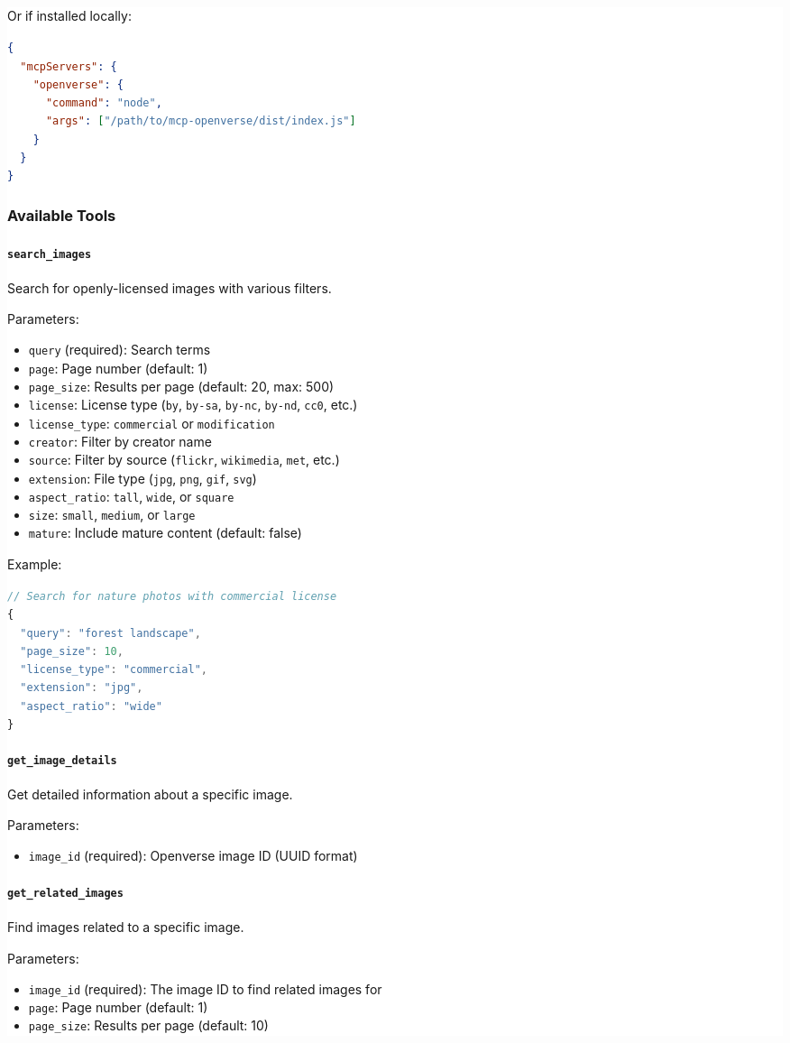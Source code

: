 Or if installed locally:

```json
{
  "mcpServers": {
    "openverse": {
      "command": "node",
      "args": ["/path/to/mcp-openverse/dist/index.js"]
    }
  }
}
```

### Available Tools

#### `search_images`
Search for openly-licensed images with various filters.

Parameters:
- `query` (required): Search terms
- `page`: Page number (default: 1)
- `page_size`: Results per page (default: 20, max: 500)
- `license`: License type (`by`, `by-sa`, `by-nc`, `by-nd`, `cc0`, etc.)
- `license_type`: `commercial` or `modification`
- `creator`: Filter by creator name
- `source`: Filter by source (`flickr`, `wikimedia`, `met`, etc.)
- `extension`: File type (`jpg`, `png`, `gif`, `svg`)
- `aspect_ratio`: `tall`, `wide`, or `square`
- `size`: `small`, `medium`, or `large`
- `mature`: Include mature content (default: false)

Example:
```typescript
// Search for nature photos with commercial license
{
  "query": "forest landscape",
  "page_size": 10,
  "license_type": "commercial",
  "extension": "jpg",
  "aspect_ratio": "wide"
}
```

#### `get_image_details`
Get detailed information about a specific image.

Parameters:
- `image_id` (required): Openverse image ID (UUID format)

#### `get_related_images`
Find images related to a specific image.

Parameters:
- `image_id` (required): The image ID to find related images for
- `page`: Page number (default: 1)
- `page_size`: Results per page (default: 10)
